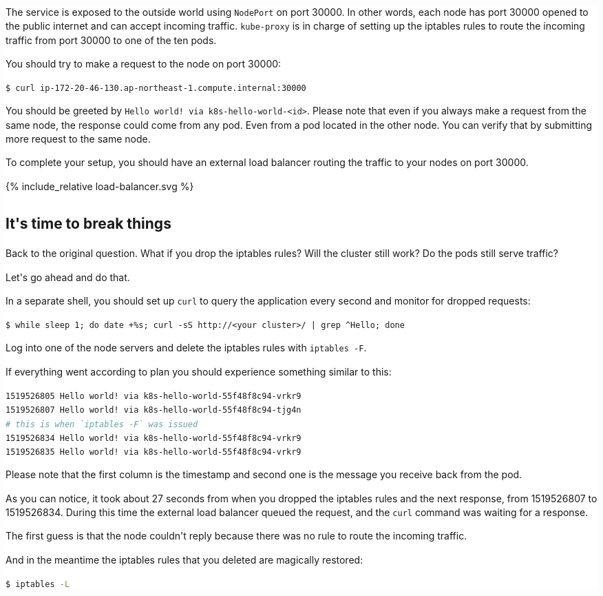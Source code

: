 The service is exposed to the outside world using `NodePort` on port 30000. In other words, each node has port 30000 opened to the public internet and can accept incoming traffic. `kube-proxy` is in charge of setting up the iptables rules to route the incoming traffic from port 30000 to one of the ten pods.

You should try to make a request to the node on port 30000:

```bash
$ curl ip-172-20-46-130.ap-northeast-1.compute.internal:30000
```

You should be greeted by `Hello world! via k8s-hello-world-<id>`. Please note that even if you always make a request from the same node, the response could come from any pod. Even from a pod located in the other node. You can verify that by submitting more request to the same node.

To complete your setup, you should have an external load balancer routing the traffic to your nodes on port 30000.

{% include_relative load-balancer.svg %}

## It's time to break things

Back to the original question. What if you drop the iptables rules? Will the cluster still work? Do the pods still serve traffic?

Let's go ahead and do that.

In a separate shell, you should set up `curl` to query the application every second and monitor for dropped requests:

```
$ while sleep 1; do date +%s; curl -sS http://<your cluster>/ | grep ^Hello; done
```

Log into one of the node servers and delete the iptables rules with `iptables -F`.

If everything went according to plan you should experience something similar to this:

```bash
1519526805 Hello world! via k8s-hello-world-55f48f8c94-vrkr9
1519526807 Hello world! via k8s-hello-world-55f48f8c94-tjg4n
# this is when `iptables -F` was issued
1519526834 Hello world! via k8s-hello-world-55f48f8c94-vrkr9
1519526835 Hello world! via k8s-hello-world-55f48f8c94-vrkr9
```

Please note that the first column is the timestamp and second one is the message you receive back from the pod.

As you can notice, it took about 27 seconds from when you dropped the iptables rules and the next response, from 1519526807 to 1519526834. During this time the external load balancer queued the request, and the `curl` command was waiting for a response.

The first guess is that the node couldn't reply because there was no rule to route the incoming traffic.

And in the meantime the iptables rules that you deleted are magically restored:

```bash
$ iptables -L
```
